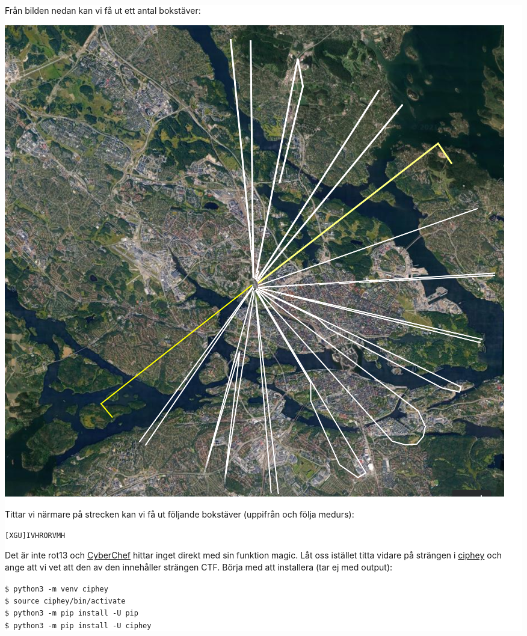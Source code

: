 Från bilden nedan kan vi få ut ett antal bokstäver:

![Bokstäver kring MSB](./resources/msb.png)

Tittar vi närmare på strecken kan vi få ut följande bokstäver (uppifrån och följa medurs):

    [XGU]IVHRORVMH


Det är inte rot13 och [CyberChef](https://gchq.github.io/CyberChef/) hittar inget direkt med sin funktion magic. Låt oss istället titta vidare på strängen i [ciphey]() och ange att vi vet att den av den innehåller strängen CTF. Börja med att installera (tar ej med output):

    $ python3 -m venv ciphey
    $ source ciphey/bin/activate
    $ python3 -m pip install -U pip
    $ python3 -m pip install -U ciphey
